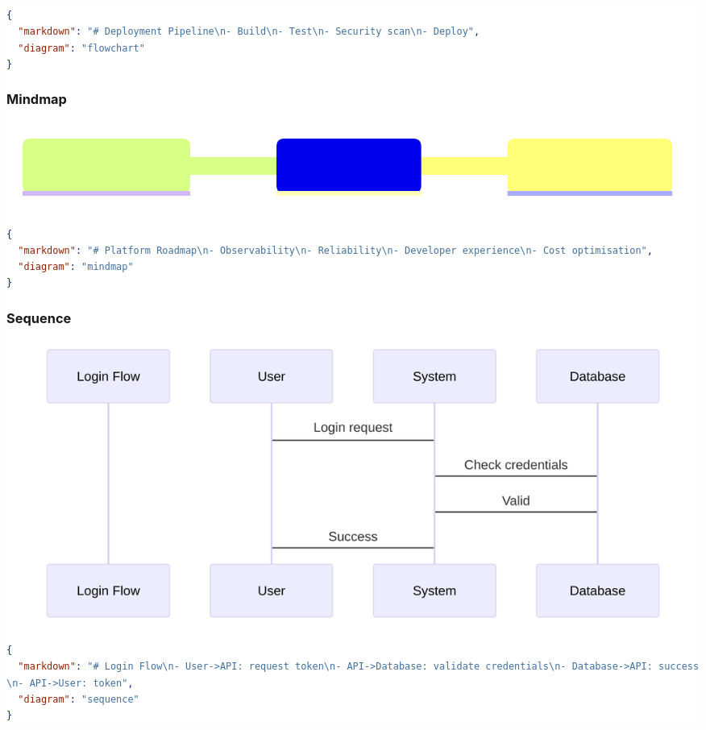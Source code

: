 ```json
{
  "markdown": "# Deployment Pipeline\n- Build\n- Test\n- Security scan\n- Deploy",
  "diagram": "flowchart"
}
```

### Mindmap

![Mindmap diagram preview](https://raw.githubusercontent.com/Pwd9000-ML/blog-devto/main/posts/2025/DevOps-md2mermaid/assets/diagram-mindmap.svg)

```json
{
  "markdown": "# Platform Roadmap\n- Observability\n- Reliability\n- Developer experience\n- Cost optimisation",
  "diagram": "mindmap"
}
```

### Sequence

![Sequence diagram preview](https://raw.githubusercontent.com/Pwd9000-ML/blog-devto/main/posts/2025/DevOps-md2mermaid/assets/diagram-sequence.svg)

```json
{
  "markdown": "# Login Flow\n- User->API: request token\n- API->Database: validate credentials\n- Database->API: success\n- API->User: token",
  "diagram": "sequence"
}
```
